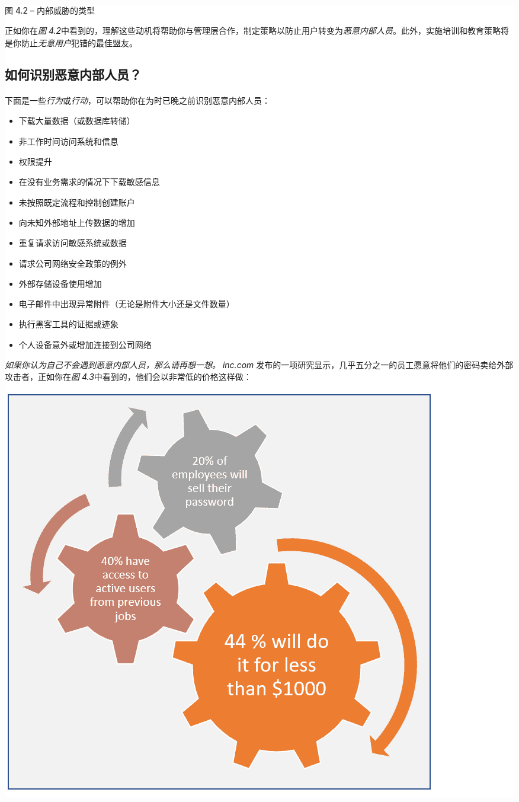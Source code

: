 图 4.2 – 内部威胁的类型

正如你在*图 4.2*中看到的，理解这些动机将帮助你与管理层合作，制定策略以防止用户转变为*恶意内部人员*。此外，实施培训和教育策略将是你防止*无意用户*犯错的最佳盟友。

## 如何识别恶意内部人员？

下面是一些*行为*或*行动*，可以帮助你在为时已晚之前识别恶意内部人员：

+   下载大量数据（或数据库转储）

+   非工作时间访问系统和信息

+   权限提升

+   在没有业务需求的情况下下载敏感信息

+   未按照既定流程和控制创建账户

+   向未知外部地址上传数据的增加

+   重复请求访问敏感系统或数据

+   请求公司网络安全政策的例外

+   外部存储设备使用增加

+   电子邮件中出现异常附件（无论是附件大小还是文件数量）

+   执行黑客工具的证据或迹象

+   个人设备意外或增加连接到公司网络

*如果你认为自己不会遇到恶意内部人员，那么请再想一想。* *inc.com* 发布的一项研究显示，几乎五分之一的员工愿意将他们的密码卖给外部攻击者，正如你在*图 4.3*中看到的，他们会以非常低的价格这样做：

![图 4.3 – 公司密码的价值](img/Figure_4.3_B16290.jpg)